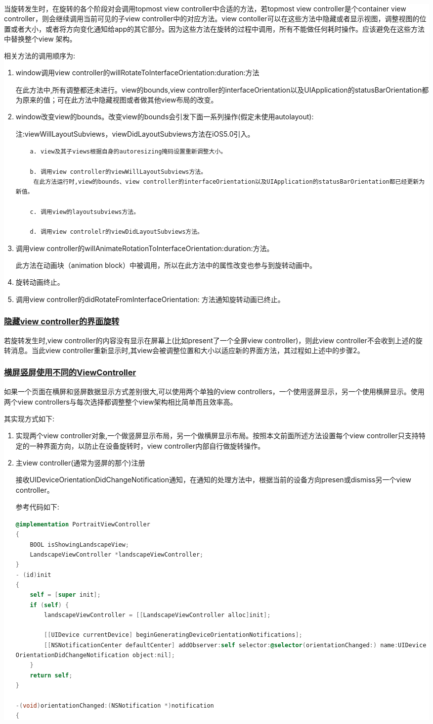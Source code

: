 当旋转发生时，在旋转的各个阶段对会调用topmost view controller中合适的方法，若topmost view controller是个container view controller，则会继续调用当前可见的子view controller中的对应方法。view contoller可以在这些方法中隐藏或者显示视图，调整视图的位置或者大小，或者将方向变化通知给app的其它部分。因为这些方法在旋转的过程中调用，所有不能做任何耗时操作。应该避免在这些方法中替换整个view 架构。

相关方法的调用顺序为:

1. window调用view controller的willRotateToInterfaceOrientation:duration:方法  
     
    在此方法中,所有调整都还未进行。view的bounds,view controller的interfaceOrientation以及UIApplication的statusBarOrientation都为原来的值；可在此方法中隐藏视图或者做其他view布局的改变。
2. window改变view的bounds。改变view的bounds会引发下面一系列操作(假定未使用autolayout):

   注:viewWillLayoutSubviews，viewDidLayoutSubviews方法在iOS5.0引入。

           a. view及其子views根据自身的autoresizing掩码设置重新调整大小。

           b. 调用view controller的viewWillLayoutSubviews方法。  
            在此方法运行时,view的bounds、view controller的interfaceOrientation以及UIApplication的statusBarOrientation都已经更新为新值。

           c. 调用view的layoutsubviews方法。

           d. 调用view controlelr的viewDidLayoutSubviews方法。
3. 调用view controller的willAnimateRotationToInterfaceOrientation:duration:方法。

   此方法在动画块（animation block）中被调用，所以在此方法中的属性改变也参与到旋转动画中。
4. 旋转动画终止。
5. 调用view controller的didRotateFromInterfaceOrientation: 方法通知旋转动画已终止。

### [隐藏view controller的界面旋转](#5)

若旋转发生时,view controller的内容没有显示在屏幕上(比如present了一个全屏view controller)，则此view controller不会收到上述的旋转消息。当此view controller重新显示时,其view会被调整位置和大小以适应新的界面方法，其过程如上述中的步骤2。

### [横屏竖屏使用不同的ViewController](#6)

如果一个页面在横屏和竖屏数据显示方式差别很大,可以使用两个单独的view controllers，一个使用竖屏显示，另一个使用横屏显示。使用两个view controllers与每次选择都调整整个view架构相比简单而且效率高。

其实现方式如下:

1. 实现两个view controller对象,一个做竖屏显示布局，另一个做横屏显示布局。按照本文前面所述方法设置每个view controller只支持特定的一种界面方向，以防止在设备旋转时，view controller内部自行做旋转操作。
2. 主view controller(通常为竖屏的那个)注册

   接收UIDeviceOrientationDidChangeNotification通知，在通知的处理方法中，根据当前的设备方向presen或dismiss另一个view controller。

   参考代码如下:

   ```objectivec
   @implementation PortraitViewController
   {
       BOOL isShowingLandscapeView;
       LandscapeViewController *landscapeViewController;
   }
   - (id)init
   {
       self = [super init];
       if (self) {
           landscapeViewController = [[LandscapeViewController alloc]init];

           [[UIDevice currentDevice] beginGeneratingDeviceOrientationNotifications];
           [[NSNotificationCenter defaultCenter] addObserver:self selector:@selector(orientationChanged:) name:UIDeviceOrientationDidChangeNotification object:nil];
       }
       return self;
   }

   -(void)orientationChanged:(NSNotification *)notification
   {
   ```